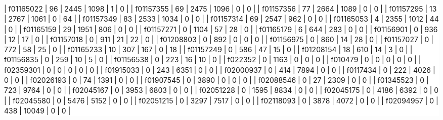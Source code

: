 | f01165022 | 96      | 2445                           | 1098                   | 1               | 0                 |
| f01157355 | 69      | 2475                           | 1096                   | 0               | 0                 |
| f01157356 | 77      | 2664                           | 1089                   | 0               | 0                 |
| f01157295 | 13      | 2767                           | 1061                   | 0               | 64                |
| f01157349 | 83      | 2533                           | 1034                   | 0               | 0                 |
| f01157314 | 69      | 2547                           | 962                    | 0               | 0                 |
| f01165053 | 4       | 2355                           | 1012                   | 44              | 0                 |
| f01165159 | 29      | 1951                           | 806                    | 0               | 0                 |
| f01157271 | 0       | 1104                           | 57                     | 28              | 0                 |
| f01165179 | 6       | 644                            | 283                    | 0               | 0                 |
| f01156901 | 0       | 936                            | 12                     | 17              | 0                 |
| f01157018 | 0       | 911                            | 21                     | 22              | 0                 |
| f01208803 | 0       | 892                            | 0                      | 0               | 0                 |
| f01156975 | 0       | 860                            | 14                     | 28              | 0                 |
| f01157027 | 0       | 772                            | 58                     | 25              | 0                 |
| f01165233 | 10      | 307                            | 167                    | 0               | 18                |
| f01157249 | 0       | 586                            | 47                     | 15              | 0                 |
| f01208154 | 18      | 610                            | 14                     | 3               | 0                 |
| f01156835 | 0       | 259                            | 10                     | 5               | 0                 |
| f01156538 | 0       | 223                            | 16                     | 10              | 0                 |
| f022352   | 0       | 1163                           | 0                      | 0               | 0                 |
| f010479   | 0       | 0                              | 0                      | 0               | 0                 |
| f02359301 | 0       | 0                              | 0                      | 0               | 0                 |
| f01915033 | 0       | 243                            | 6351                   | 0               | 0                 |
| f02000937 | 0       | 414                            | 7894                   | 0               | 0                 |
| f0117434  | 0       | 222                            | 4026                   | 0               | 0                 |
| f02026193 | 0       | 74                             | 1391                   | 0               | 0                 |
| f01907545 | 0       | 3890                           | 0                      | 0               | 0                 |
| f02088546 | 0       | 27                             | 2309                   | 0               | 0                 |
| f01345523 | 0       | 723                            | 9764                   | 0               | 0                 |
| f02045167 | 0       | 3953                           | 6803                   | 0               | 0                 |
| f02051228 | 0       | 1595                           | 8834                   | 0               | 0                 |
| f02045175 | 0       | 4186                           | 6392                   | 0               | 0                 |
| f02045580 | 0       | 5476                           | 5152                   | 0               | 0                 |
| f02051215 | 0       | 3297                           | 7517                   | 0               | 0                 |
| f02118093 | 0       | 3878                           | 4072                   | 0               | 0                 |
| f02094957 | 0       | 438                            | 10049                  | 0               | 0                 |